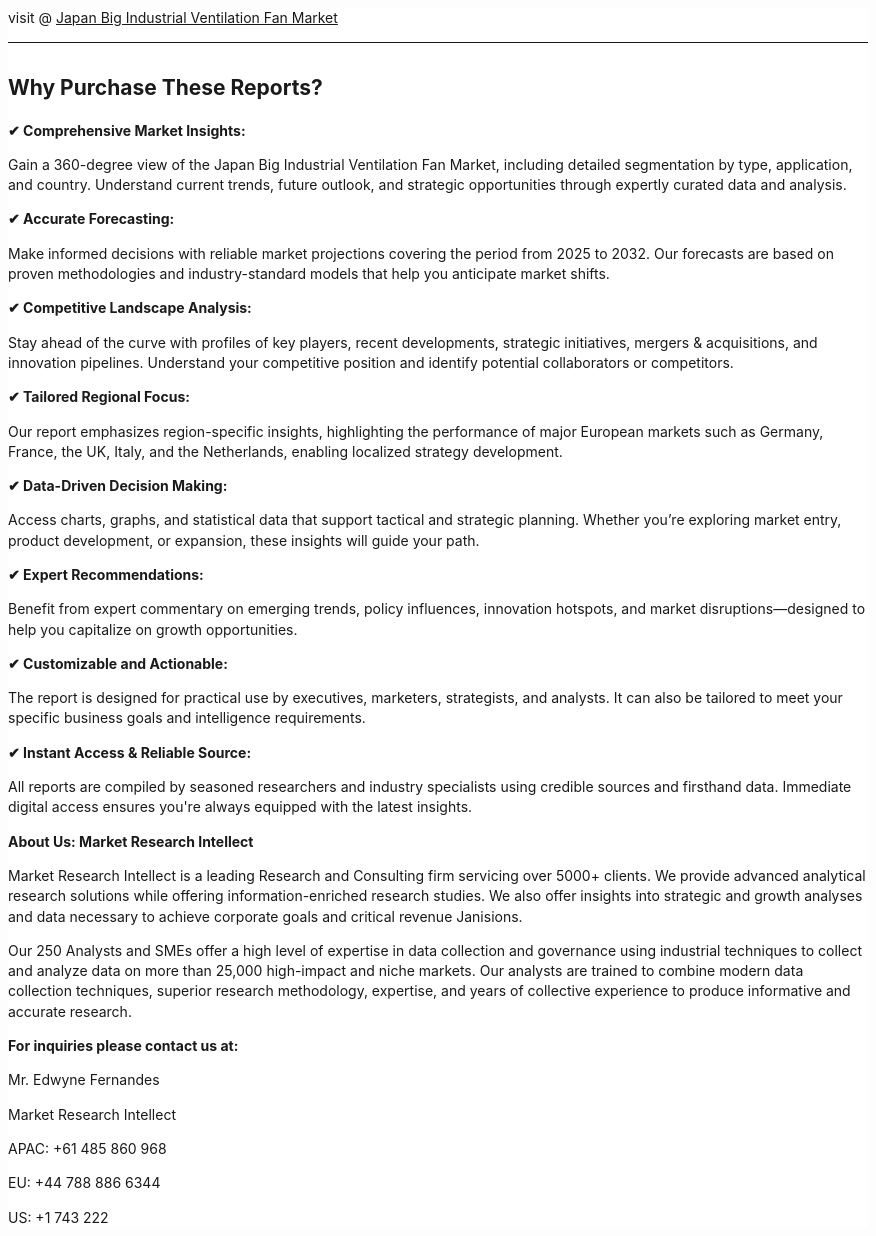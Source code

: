 visit&nbsp;@</strong>&nbsp;</span><span class="font-[700]"><a href="https://www.marketresearchintellect.com/product/global-big-industrial-ventilation-fan-market-size-and-forecast/?utm_source=Linkedin&utm_medium=841" target="_blank" data-tracking-control-name="article-ssr-frontend-pulse_little-text-block" data-tracking-will-navigate="" data-test-link="">Japan Big Industrial Ventilation Fan Market</a></span></p></blockquote><hr /><h2>Why Purchase These Reports?</h2><p><strong>✔ Comprehensive Market Insights:</strong></p><p>Gain a 360-degree view of the Japan Big Industrial Ventilation Fan Market, including detailed segmentation by type, application, and country. Understand current trends, future outlook, and strategic opportunities through expertly curated data and analysis.</p><p><strong>✔ Accurate Forecasting:</strong></p><p>Make informed decisions with reliable market projections covering the period from 2025 to 2032. Our forecasts are based on proven methodologies and industry-standard models that help you anticipate market shifts.</p><p><strong>✔ Competitive Landscape Analysis:</strong></p><p>Stay ahead of the curve with profiles of key players, recent developments, strategic initiatives, mergers &amp; acquisitions, and innovation pipelines. Understand your competitive position and identify potential collaborators or competitors.</p><p><strong>✔ Tailored Regional Focus:</strong></p><p>Our report emphasizes region-specific insights, highlighting the performance of major European markets such as Germany, France, the UK, Italy, and the Netherlands, enabling localized strategy development.</p><p><strong>✔ Data-Driven Decision Making:</strong></p><p>Access charts, graphs, and statistical data that support tactical and strategic planning. Whether you&rsquo;re exploring market entry, product development, or expansion, these insights will guide your path.</p><p><strong>✔ Expert Recommendations:</strong></p><p>Benefit from expert commentary on emerging trends, policy influences, innovation hotspots, and market disruptions&mdash;designed to help you capitalize on growth opportunities.</p><p><strong>✔ Customizable and Actionable:</strong></p><p>The report is designed for practical use by executives, marketers, strategists, and analysts. It can also be tailored to meet your specific business goals and intelligence requirements.</p><p><strong>✔ Instant Access &amp; Reliable Source:</strong></p><p>All reports are compiled by seasoned researchers and industry specialists using credible sources and firsthand data. Immediate digital access ensures you're always equipped with the latest insights.</p><p><strong><span class="font-[700]">About Us: Market Research Intellect</span></strong></p><p><span class="">Market Research Intellect is a leading Research and Consulting firm servicing over 5000+ clients. We provide advanced analytical research solutions while offering information-enriched research studies.&nbsp;</span>We also offer insights into strategic and growth analyses and data necessary to achieve corporate goals and critical revenue Janisions.</p><p><span class="">Our 250 Analysts and SMEs offer a high level of expertise in data collection and governance using industrial techniques to collect and analyze data on more than 25,000 high-impact and niche markets. Our analysts are trained to combine modern data collection techniques, superior research methodology, expertise, and years of collective experience to produce informative and accurate research.</span></p><p><strong>For inquiries please contact us at:</strong></p><p>Mr. Edwyne Fernandes</p><p>Market Research Intellect</p><p>APAC: +61 485 860 968</p><p>EU: +44 788 886 6344</p><p>US: +1 743 222